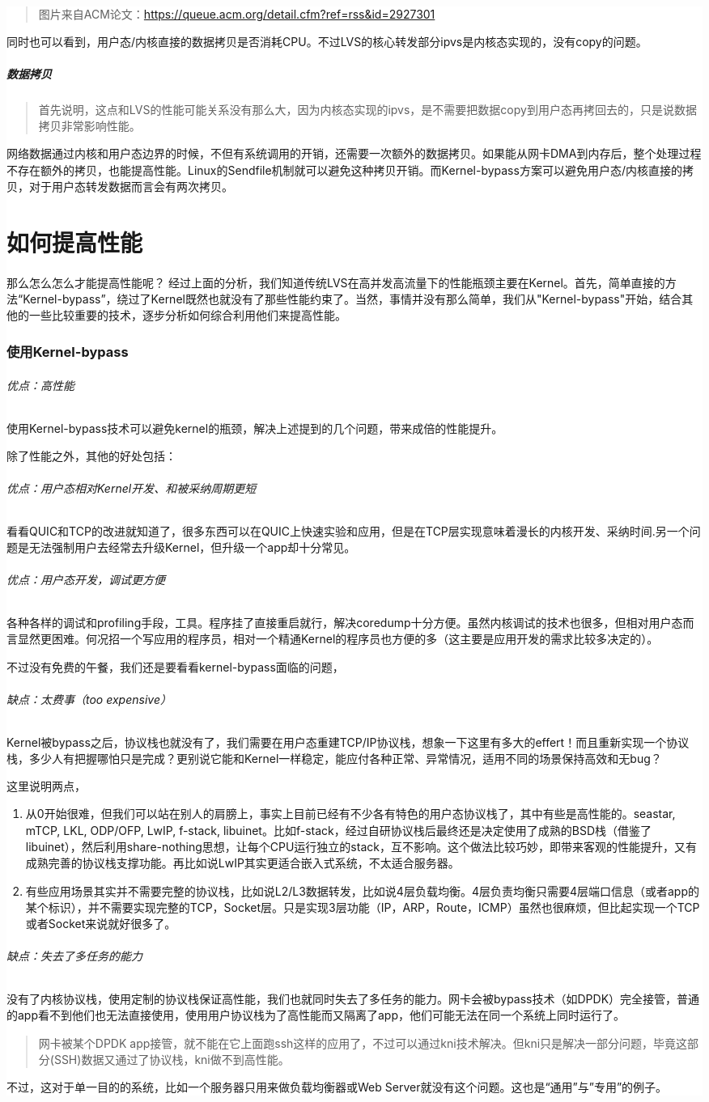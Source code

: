 > 图片来自ACM论文：https://queue.acm.org/detail.cfm?ref=rss&id=2927301

同时也可以看到，用户态/内核直接的数据拷贝是否消耗CPU。不过LVS的核心转发部分ipvs是内核态实现的，没有copy的问题。

##### 数据拷贝

> 首先说明，这点和LVS的性能可能关系没有那么大，因为内核态实现的ipvs，是不需要把数据copy到用户态再拷回去的，只是说数据拷贝非常影响性能。

网络数据通过内核和用户态边界的时候，不但有系统调用的开销，还需要一次额外的数据拷贝。如果能从网卡DMA到内存后，整个处理过程不存在额外的拷贝，也能提高性能。Linux的Sendfile机制就可以避免这种拷贝开销。而Kernel-bypass方案可以避免用户态/内核直接的拷贝，对于用户态转发数据而言会有两次拷贝。

# 如何提高性能

那么怎么怎么才能提高性能呢？ 经过上面的分析，我们知道传统LVS在高并发高流量下的性能瓶颈主要在Kernel。首先，简单直接的方法“Kernel-bypass”，绕过了Kernel既然也就没有了那些性能约束了。当然，事情并没有那么简单，我们从"Kernel-bypass"开始，结合其他的一些比较重要的技术，逐步分析如何综合利用他们来提高性能。

### 使用Kernel-bypass

###### 优点：高性能

使用Kernel-bypass技术可以避免kernel的瓶颈，解决上述提到的几个问题，带来成倍的性能提升。

除了性能之外，其他的好处包括：

###### 优点：用户态相对Kernel开发、和被采纳周期更短

看看QUIC和TCP的改进就知道了，很多东西可以在QUIC上快速实验和应用，但是在TCP层实现意味着漫长的内核开发、采纳时间.另一个问题是无法强制用户去经常去升级Kernel，但升级一个app却十分常见。

###### 优点：用户态开发，调试更方便

各种各样的调试和profiling手段，工具。程序挂了直接重启就行，解决coredump十分方便。虽然内核调试的技术也很多，但相对用户态而言显然更困难。何况招一个写应用的程序员，相对一个精通Kernel的程序员也方便的多（这主要是应用开发的需求比较多决定的）。

不过没有免费的午餐，我们还是要看看kernel-bypass面临的问题，

###### 缺点：太费事（too expensive）

Kernel被bypass之后，协议栈也就没有了，我们需要在用户态重建TCP/IP协议栈，想象一下这里有多大的effert！而且重新实现一个协议栈，多少人有把握哪怕只是完成？更别说它能和Kernel一样稳定，能应付各种正常、异常情况，适用不同的场景保持高效和无bug？

这里说明两点，

  1. 从0开始很难，但我们可以站在别人的肩膀上，事实上目前已经有不少各有特色的用户态协议栈了，其中有些是高性能的。seastar, mTCP, LKL, ODP/OFP, LwIP, f-stack, libuinet。比如f-stack，经过自研协议栈后最终还是决定使用了成熟的BSD栈（借鉴了libuinet），然后利用share-nothing思想，让每个CPU运行独立的stack，互不影响。这个做法比较巧妙，即带来客观的性能提升，又有成熟完善的协议栈支撑功能。再比如说LwIP其实更适合嵌入式系统，不太适合服务器。

  2. 有些应用场景其实并不需要完整的协议栈，比如说L2/L3数据转发，比如说4层负载均衡。4层负责均衡只需要4层端口信息（或者app的某个标识），并不需要实现完整的TCP，Socket层。只是实现3层功能（IP，ARP，Route，ICMP）虽然也很麻烦，但比起实现一个TCP或者Socket来说就好很多了。

###### 缺点：失去了多任务的能力

没有了内核协议栈，使用定制的协议栈保证高性能，我们也就同时失去了多任务的能力。网卡会被bypass技术（如DPDK）完全接管，普通的app看不到他们也无法直接使用，使用用户协议栈为了高性能而又隔离了app，他们可能无法在同一个系统上同时运行了。

> 网卡被某个DPDK app接管，就不能在它上面跑ssh这样的应用了，不过可以通过kni技术解决。但kni只是解决一部分问题，毕竟这部分(SSH)数据又通过了协议栈，kni做不到高性能。

不过，这对于单一目的的系统，比如一个服务器只用来做负载均衡器或Web Server就没有这个问题。这也是“通用”与”专用”的例子。
